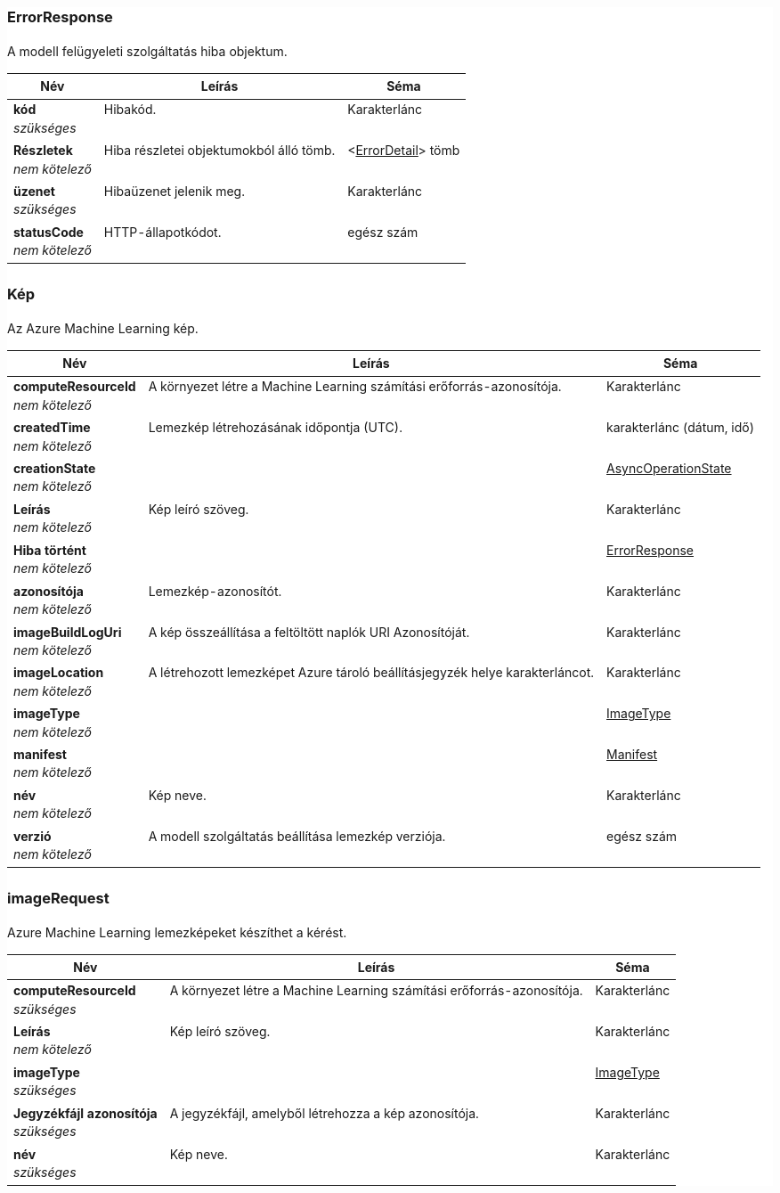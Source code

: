 
<a name="errorresponse"></a>
### <a name="errorresponse"></a>ErrorResponse
A modell felügyeleti szolgáltatás hiba objektum.


|Név|Leírás|Séma|
|---|---|---|
|**kód**  <br>*szükséges*|Hibakód.|Karakterlánc|
|**Részletek**  <br>*nem kötelező*|Hiba részletei objektumokból álló tömb.|<[ErrorDetail](#errordetail)> tömb|
|**üzenet**  <br>*szükséges*|Hibaüzenet jelenik meg.|Karakterlánc|
|**statusCode**  <br>*nem kötelező*|HTTP-állapotkódot.|egész szám|


<a name="image"></a>
### <a name="image"></a>Kép
Az Azure Machine Learning kép.


|Név|Leírás|Séma|
|---|---|---|
|**computeResourceId**  <br>*nem kötelező*|A környezet létre a Machine Learning számítási erőforrás-azonosítója.|Karakterlánc|
|**createdTime**  <br>*nem kötelező*|Lemezkép létrehozásának időpontja (UTC).|karakterlánc (dátum, idő)|
|**creationState**  <br>*nem kötelező*||[AsyncOperationState](#asyncoperationstate)|
|**Leírás**  <br>*nem kötelező*|Kép leíró szöveg.|Karakterlánc|
|**Hiba történt**  <br>*nem kötelező*||[ErrorResponse](#errorresponse)|
|**azonosítója**  <br>*nem kötelező*|Lemezkép-azonosítót.|Karakterlánc|
|**imageBuildLogUri**  <br>*nem kötelező*|A kép összeállítása a feltöltött naplók URI Azonosítóját.|Karakterlánc|
|**imageLocation**  <br>*nem kötelező*|A létrehozott lemezképet Azure tároló beállításjegyzék helye karakterláncot.|Karakterlánc|
|**imageType**  <br>*nem kötelező*||[ImageType](#imagetype)|
|**manifest**  <br>*nem kötelező*||[Manifest](#manifest)|
|**név**  <br>*nem kötelező*|Kép neve.|Karakterlánc|
|**verzió**  <br>*nem kötelező*|A modell szolgáltatás beállítása lemezkép verziója.|egész szám|


<a name="imagerequest"></a>
### <a name="imagerequest"></a>imageRequest
Azure Machine Learning lemezképeket készíthet a kérést.


|Név|Leírás|Séma|
|---|---|---|
|**computeResourceId**  <br>*szükséges*|A környezet létre a Machine Learning számítási erőforrás-azonosítója.|Karakterlánc|
|**Leírás**  <br>*nem kötelező*|Kép leíró szöveg.|Karakterlánc|
|**imageType**  <br>*szükséges*||[ImageType](#imagetype)|
|**Jegyzékfájl azonosítója**  <br>*szükséges*|A jegyzékfájl, amelyből létrehozza a kép azonosítója.|Karakterlánc|
|**név**  <br>*szükséges*|Kép neve.|Karakterlánc|
